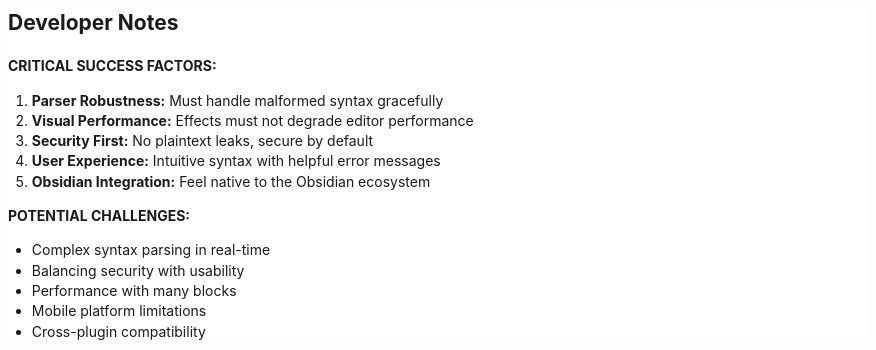 
## Developer Notes

**CRITICAL SUCCESS FACTORS:**

1. **Parser Robustness:** Must handle malformed syntax gracefully
2. **Visual Performance:** Effects must not degrade editor performance
3. **Security First:** No plaintext leaks, secure by default
4. **User Experience:** Intuitive syntax with helpful error messages
5. **Obsidian Integration:** Feel native to the Obsidian ecosystem

**POTENTIAL CHALLENGES:**

- Complex syntax parsing in real-time
- Balancing security with usability
- Performance with many blocks
- Mobile platform limitations
- Cross-plugin compatibility
